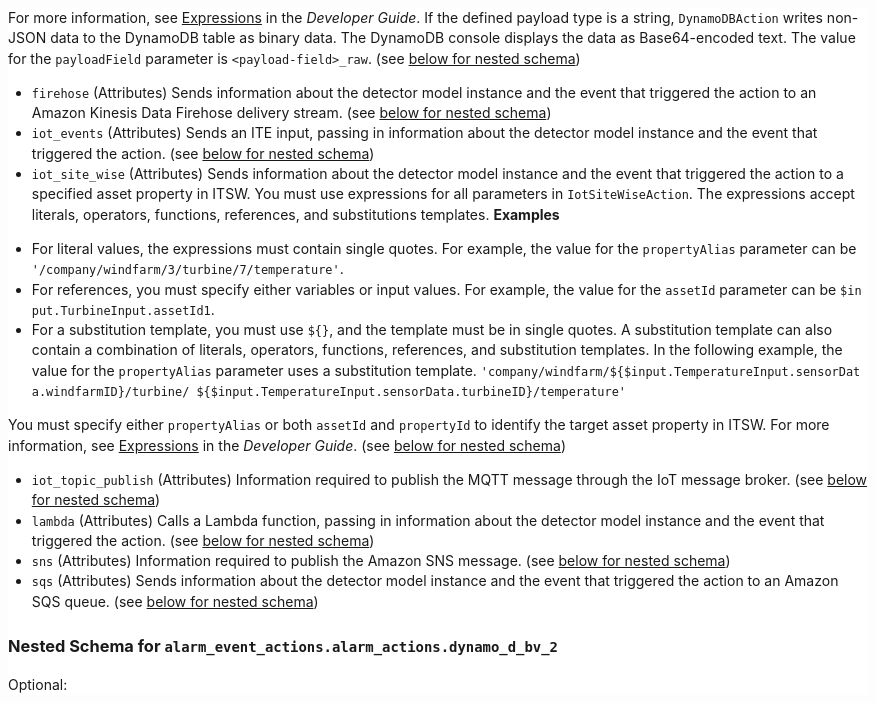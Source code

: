   
 For more information, see [Expressions](https://docs.aws.amazon.com/iotevents/latest/developerguide/iotevents-expressions.html) in the *Developer Guide*.
 If the defined payload type is a string, ``DynamoDBAction`` writes non-JSON data to the DynamoDB table as binary data. The DynamoDB console displays the data as Base64-encoded text. The value for the ``payloadField`` parameter is ``<payload-field>_raw``. (see [below for nested schema](#nestedatt--alarm_event_actions--alarm_actions--dynamo_db))
- `firehose` (Attributes) Sends information about the detector model instance and the event that triggered the action to an Amazon Kinesis Data Firehose delivery stream. (see [below for nested schema](#nestedatt--alarm_event_actions--alarm_actions--firehose))
- `iot_events` (Attributes) Sends an ITE input, passing in information about the detector model instance and the event that triggered the action. (see [below for nested schema](#nestedatt--alarm_event_actions--alarm_actions--iot_events))
- `iot_site_wise` (Attributes) Sends information about the detector model instance and the event that triggered the action to a specified asset property in ITSW.
 You must use expressions for all parameters in ``IotSiteWiseAction``. The expressions accept literals, operators, functions, references, and substitutions templates.
  **Examples**
 +  For literal values, the expressions must contain single quotes. For example, the value for the ``propertyAlias`` parameter can be ``'/company/windfarm/3/turbine/7/temperature'``.
  +  For references, you must specify either variables or input values. For example, the value for the ``assetId`` parameter can be ``$input.TurbineInput.assetId1``.
  +  For a substitution template, you must use ``${}``, and the template must be in single quotes. A substitution template can also contain a combination of literals, operators, functions, references, and substitution templates.
 In the following example, the value for the ``propertyAlias`` parameter uses a substitution template. 
  ``'company/windfarm/${$input.TemperatureInput.sensorData.windfarmID}/turbine/ ${$input.TemperatureInput.sensorData.turbineID}/temperature'`` 
  
 You must specify either ``propertyAlias`` or both ``assetId`` and ``propertyId`` to identify the target asset property in ITSW.
 For more information, see [Expressions](https://docs.aws.amazon.com/iotevents/latest/developerguide/iotevents-expressions.html) in the *Developer Guide*. (see [below for nested schema](#nestedatt--alarm_event_actions--alarm_actions--iot_site_wise))
- `iot_topic_publish` (Attributes) Information required to publish the MQTT message through the IoT message broker. (see [below for nested schema](#nestedatt--alarm_event_actions--alarm_actions--iot_topic_publish))
- `lambda` (Attributes) Calls a Lambda function, passing in information about the detector model instance and the event that triggered the action. (see [below for nested schema](#nestedatt--alarm_event_actions--alarm_actions--lambda))
- `sns` (Attributes) Information required to publish the Amazon SNS message. (see [below for nested schema](#nestedatt--alarm_event_actions--alarm_actions--sns))
- `sqs` (Attributes) Sends information about the detector model instance and the event that triggered the action to an Amazon SQS queue. (see [below for nested schema](#nestedatt--alarm_event_actions--alarm_actions--sqs))

<a id="nestedatt--alarm_event_actions--alarm_actions--dynamo_d_bv_2"></a>
### Nested Schema for `alarm_event_actions.alarm_actions.dynamo_d_bv_2`

Optional:
